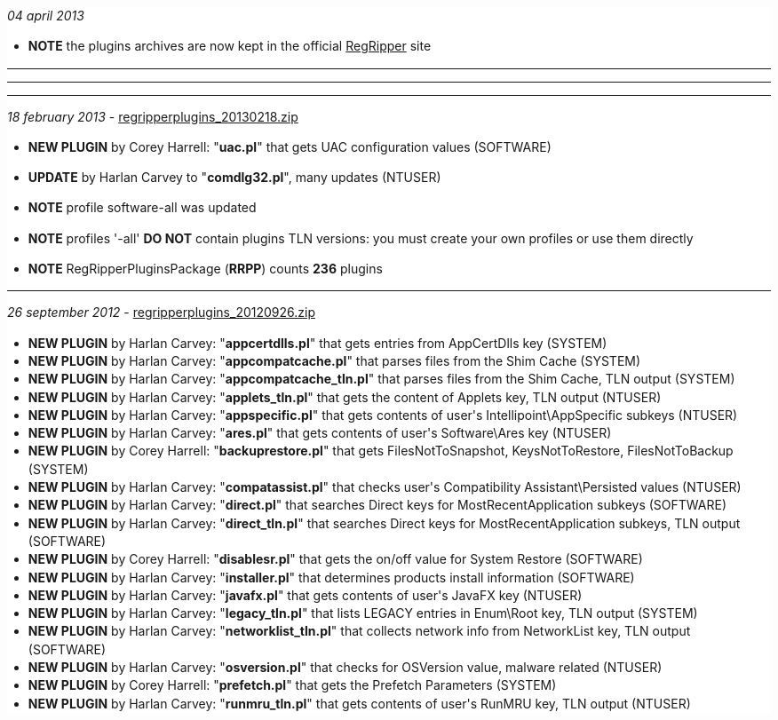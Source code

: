 _04 april 2013_

  * **NOTE** the plugins archives are now kept in the official [RegRipper](http://code.google.com/p/regripper/) site


---


---


---


_18 february 2013_ -
[regripperplugins\_20130218.zip](http://regripperplugins.googlecode.com/files/regripperplugins_20130218.zip)

  * **NEW PLUGIN** by Corey Harrell: "**uac.pl**" that gets UAC configuration values (SOFTWARE)

  * **UPDATE** by Harlan Carvey to "**comdlg32.pl**", many updates (NTUSER)

  * **NOTE** profile software-all was updated
  * **NOTE** profiles '-all' **DO NOT** contain plugins TLN versions: you must create your own profiles or use them directly

  * **NOTE** RegRipperPluginsPackage (**RRPP**) counts **236** plugins


---


_26 september 2012_ -
[regripperplugins\_20120926.zip](http://regripperplugins.googlecode.com/files/regripperplugins_20120926.zip)

  * **NEW PLUGIN** by Harlan Carvey: "**appcertdlls.pl**" that gets entries from AppCertDlls key (SYSTEM)
  * **NEW PLUGIN** by Harlan Carvey: "**appcompatcache.pl**" that parses files from the Shim Cache (SYSTEM)
  * **NEW PLUGIN** by Harlan Carvey: "**appcompatcache\_tln.pl**" that parses files from the Shim Cache, TLN output (SYSTEM)
  * **NEW PLUGIN** by Harlan Carvey: "**applets\_tln.pl**" that gets the content of Applets key, TLN output (NTUSER)
  * **NEW PLUGIN** by Harlan Carvey: "**appspecific.pl**" that gets contents of user's Intellipoint\AppSpecific subkeys (NTUSER)
  * **NEW PLUGIN** by Harlan Carvey: "**ares.pl**" that gets contents of user's Software\Ares key (NTUSER)
  * **NEW PLUGIN** by Corey Harrell: "**backuprestore.pl**" that gets FilesNotToSnapshot, KeysNotToRestore, FilesNotToBackup (SYSTEM)
  * **NEW PLUGIN** by Harlan Carvey: "**compatassist.pl**" that checks user's Compatibility Assistant\Persisted values (NTUSER)
  * **NEW PLUGIN** by Harlan Carvey: "**direct.pl**" that searches Direct keys for MostRecentApplication subkeys (SOFTWARE)
  * **NEW PLUGIN** by Harlan Carvey: "**direct\_tln.pl**" that searches Direct keys for MostRecentApplication subkeys, TLN output (SOFTWARE)
  * **NEW PLUGIN** by Corey Harrell: "**disablesr.pl**" that gets the on/off value for System Restore (SOFTWARE)
  * **NEW PLUGIN** by Harlan Carvey: "**installer.pl**" that determines products install information (SOFTWARE)
  * **NEW PLUGIN** by Harlan Carvey: "**javafx.pl**" that gets contents of user's JavaFX key (NTUSER)
  * **NEW PLUGIN** by Harlan Carvey: "**legacy\_tln.pl**" that lists LEGACY entries in Enum\Root key, TLN output (SYSTEM)
  * **NEW PLUGIN** by Harlan Carvey: "**networklist\_tln.pl**" that collects network info from NetworkList key, TLN output (SOFTWARE)
  * **NEW PLUGIN** by Harlan Carvey: "**osversion.pl**" that checks for OSVersion value, malware related (NTUSER)
  * **NEW PLUGIN** by Corey Harrell: "**prefetch.pl**" that gets the Prefetch Parameters (SYSTEM)
  * **NEW PLUGIN** by Harlan Carvey: "**runmru\_tln.pl**" that gets contents of user's RunMRU key, TLN output (NTUSER)